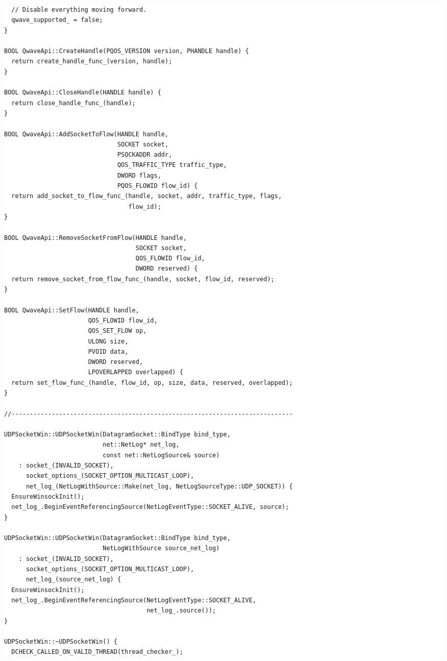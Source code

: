 ```
  // Disable everything moving forward.
  qwave_supported_ = false;
}

BOOL QwaveApi::CreateHandle(PQOS_VERSION version, PHANDLE handle) {
  return create_handle_func_(version, handle);
}

BOOL QwaveApi::CloseHandle(HANDLE handle) {
  return close_handle_func_(handle);
}

BOOL QwaveApi::AddSocketToFlow(HANDLE handle,
                               SOCKET socket,
                               PSOCKADDR addr,
                               QOS_TRAFFIC_TYPE traffic_type,
                               DWORD flags,
                               PQOS_FLOWID flow_id) {
  return add_socket_to_flow_func_(handle, socket, addr, traffic_type, flags,
                                  flow_id);
}

BOOL QwaveApi::RemoveSocketFromFlow(HANDLE handle,
                                    SOCKET socket,
                                    QOS_FLOWID flow_id,
                                    DWORD reserved) {
  return remove_socket_from_flow_func_(handle, socket, flow_id, reserved);
}

BOOL QwaveApi::SetFlow(HANDLE handle,
                       QOS_FLOWID flow_id,
                       QOS_SET_FLOW op,
                       ULONG size,
                       PVOID data,
                       DWORD reserved,
                       LPOVERLAPPED overlapped) {
  return set_flow_func_(handle, flow_id, op, size, data, reserved, overlapped);
}

//-----------------------------------------------------------------------------

UDPSocketWin::UDPSocketWin(DatagramSocket::BindType bind_type,
                           net::NetLog* net_log,
                           const net::NetLogSource& source)
    : socket_(INVALID_SOCKET),
      socket_options_(SOCKET_OPTION_MULTICAST_LOOP),
      net_log_(NetLogWithSource::Make(net_log, NetLogSourceType::UDP_SOCKET)) {
  EnsureWinsockInit();
  net_log_.BeginEventReferencingSource(NetLogEventType::SOCKET_ALIVE, source);
}

UDPSocketWin::UDPSocketWin(DatagramSocket::BindType bind_type,
                           NetLogWithSource source_net_log)
    : socket_(INVALID_SOCKET),
      socket_options_(SOCKET_OPTION_MULTICAST_LOOP),
      net_log_(source_net_log) {
  EnsureWinsockInit();
  net_log_.BeginEventReferencingSource(NetLogEventType::SOCKET_ALIVE,
                                       net_log_.source());
}

UDPSocketWin::~UDPSocketWin() {
  DCHECK_CALLED_ON_VALID_THREAD(thread_checker_);
```